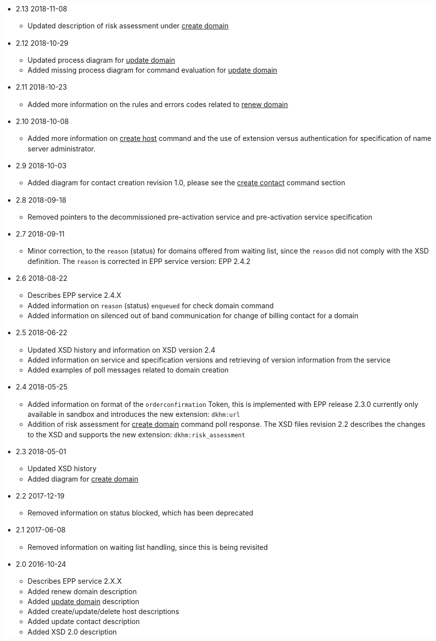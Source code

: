 - 2.13 2018-11-08
  - Updated description of risk assessment under [create domain](#create-domain)

- 2.12 2018-10-29
  - Updated process diagram for [update domain](#update-domain)
  - Added missing process diagram for command evaluation for [update domain](#update-domain)

- 2.11 2018-10-23
  - Added more information on the rules and errors codes related to [renew domain](#renew-domain)

- 2.10 2018-10-08
  - Added more information on [create host](#create-host) command and the use of extension versus authentication for specification of name server administrator.

- 2.9 2018-10-03
  - Added diagram for contact creation revision 1.0, please see the [create contact](#create-contact) command section

- 2.8 2018-09-18
  - Removed pointers to the decommissioned pre-activation service and pre-activation service specification

- 2.7 2018-09-11
  - Minor correction, to the `reason` (status) for domains offered from waiting list, since the `reason` did not comply with the XSD definition. The `reason` is corrected in EPP service version: EPP 2.4.2

- 2.6 2018-08-22
  - Describes EPP service 2.4.X
  - Added information on `reason` (status) `enqueued` for check domain command
  - Added information on silenced out of band communication for change of billing contact for a domain

- 2.5 2018-06-22
  - Updated XSD history and information on XSD version 2.4
  - Added information on service and specification versions and retrieving of version information from the service
  - Added examples of poll messages related to domain creation

- 2.4 2018-05-25
  - Added information on format of the `orderconfirmation` Token, this is implemented with EPP release 2.3.0 currently only available in sandbox and introduces the new extension: `dkhm:url`
  - Addition of risk assessment for [create domain](#create-domain) command poll response. The XSD files revision 2.2 describes the changes to the XSD and supports the new extension: `dkhm:risk_assessment`

- 2.3 2018-05-01
  - Updated XSD history
  - Added diagram for [create domain](#create-domain)

- 2.2 2017-12-19
  - Removed information on status blocked, which has been deprecated

- 2.1 2017-06-08
  - Removed information on waiting list handling, since this is being revisited

- 2.0 2016-10-24
  - Describes EPP service 2.X.X
  - Added renew domain description
  - Added [update domain](#update-domain) description
  - Added create/update/delete host descriptions
  - Added update contact description
  - Added XSD 2.0 description
